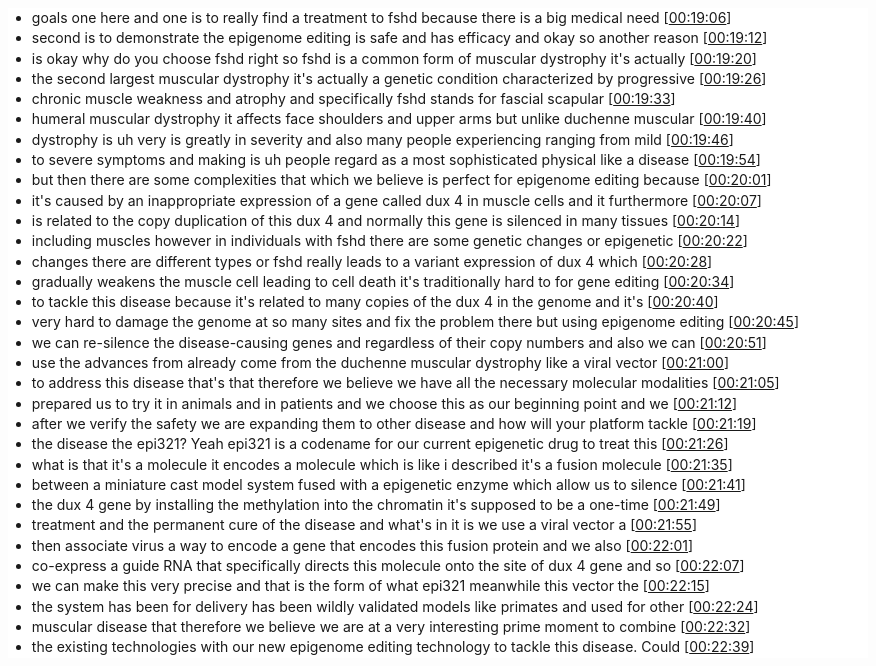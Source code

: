 *  goals one here and one is to really find a treatment to fshd because there is a big medical need [[00:19:06](https://www.youtube.com/watch?v=UCvQ-3-xM3I&t=1146.8s)]
*  second is to demonstrate the epigenome editing is safe and has efficacy and okay so another reason [[00:19:12](https://www.youtube.com/watch?v=UCvQ-3-xM3I&t=1152.88s)]
*  is okay why do you choose fshd right so fshd is a common form of muscular dystrophy it's actually [[00:19:20](https://www.youtube.com/watch?v=UCvQ-3-xM3I&t=1160.16s)]
*  the second largest muscular dystrophy it's actually a genetic condition characterized by progressive [[00:19:26](https://www.youtube.com/watch?v=UCvQ-3-xM3I&t=1166.88s)]
*  chronic muscle weakness and atrophy and specifically fshd stands for fascial scapular [[00:19:33](https://www.youtube.com/watch?v=UCvQ-3-xM3I&t=1173.2800000000002s)]
*  humeral muscular dystrophy it affects face shoulders and upper arms but unlike duchenne muscular [[00:19:40](https://www.youtube.com/watch?v=UCvQ-3-xM3I&t=1180.72s)]
*  dystrophy is uh very is greatly in severity and also many people experiencing ranging from mild [[00:19:46](https://www.youtube.com/watch?v=UCvQ-3-xM3I&t=1186.8s)]
*  to severe symptoms and making is uh people regard as a most sophisticated physical like a disease [[00:19:54](https://www.youtube.com/watch?v=UCvQ-3-xM3I&t=1194.56s)]
*  but then there are some complexities that which we believe is perfect for epigenome editing because [[00:20:01](https://www.youtube.com/watch?v=UCvQ-3-xM3I&t=1201.6000000000001s)]
*  it's caused by an inappropriate expression of a gene called dux 4 in muscle cells and it furthermore [[00:20:07](https://www.youtube.com/watch?v=UCvQ-3-xM3I&t=1207.6s)]
*  is related to the copy duplication of this dux 4 and normally this gene is silenced in many tissues [[00:20:14](https://www.youtube.com/watch?v=UCvQ-3-xM3I&t=1214.9599999999998s)]
*  including muscles however in individuals with fshd there are some genetic changes or epigenetic [[00:20:22](https://www.youtube.com/watch?v=UCvQ-3-xM3I&t=1222.24s)]
*  changes there are different types or fshd really leads to a variant expression of dux 4 which [[00:20:28](https://www.youtube.com/watch?v=UCvQ-3-xM3I&t=1228.9599999999998s)]
*  gradually weakens the muscle cell leading to cell death it's traditionally hard to for gene editing [[00:20:34](https://www.youtube.com/watch?v=UCvQ-3-xM3I&t=1234.08s)]
*  to tackle this disease because it's related to many copies of the dux 4 in the genome and it's [[00:20:40](https://www.youtube.com/watch?v=UCvQ-3-xM3I&t=1240.08s)]
*  very hard to damage the genome at so many sites and fix the problem there but using epigenome editing [[00:20:45](https://www.youtube.com/watch?v=UCvQ-3-xM3I&t=1245.6s)]
*  we can re-silence the disease-causing genes and regardless of their copy numbers and also we can [[00:20:51](https://www.youtube.com/watch?v=UCvQ-3-xM3I&t=1251.6s)]
*  use the advances from already come from the duchenne muscular dystrophy like a viral vector [[00:21:00](https://www.youtube.com/watch?v=UCvQ-3-xM3I&t=1260.0s)]
*  to address this disease that's that therefore we believe we have all the necessary molecular modalities [[00:21:05](https://www.youtube.com/watch?v=UCvQ-3-xM3I&t=1265.3600000000001s)]
*  prepared us to try it in animals and in patients and we choose this as our beginning point and we [[00:21:12](https://www.youtube.com/watch?v=UCvQ-3-xM3I&t=1272.16s)]
*  after we verify the safety we are expanding them to other disease and how will your platform tackle [[00:21:19](https://www.youtube.com/watch?v=UCvQ-3-xM3I&t=1279.44s)]
*  the disease the epi321? Yeah epi321 is a codename for our current epigenetic drug to treat this [[00:21:26](https://www.youtube.com/watch?v=UCvQ-3-xM3I&t=1286.8s)]
*  what is that it's a molecule it encodes a molecule which is like i described it's a fusion molecule [[00:21:35](https://www.youtube.com/watch?v=UCvQ-3-xM3I&t=1295.2s)]
*  between a miniature cast model system fused with a epigenetic enzyme which allow us to silence [[00:21:41](https://www.youtube.com/watch?v=UCvQ-3-xM3I&t=1301.12s)]
*  the dux 4 gene by installing the methylation into the chromatin it's supposed to be a one-time [[00:21:49](https://www.youtube.com/watch?v=UCvQ-3-xM3I&t=1309.2s)]
*  treatment and the permanent cure of the disease and what's in it is we use a viral vector a [[00:21:55](https://www.youtube.com/watch?v=UCvQ-3-xM3I&t=1315.12s)]
*  then associate virus a way to encode a gene that encodes this fusion protein and we also [[00:22:01](https://www.youtube.com/watch?v=UCvQ-3-xM3I&t=1321.36s)]
*  co-express a guide RNA that specifically directs this molecule onto the site of dux 4 gene and so [[00:22:07](https://www.youtube.com/watch?v=UCvQ-3-xM3I&t=1327.9199999999998s)]
*  we can make this very precise and that is the form of what epi321 meanwhile this vector the [[00:22:15](https://www.youtube.com/watch?v=UCvQ-3-xM3I&t=1335.52s)]
*  the system has been for delivery has been wildly validated models like primates and used for other [[00:22:24](https://www.youtube.com/watch?v=UCvQ-3-xM3I&t=1344.08s)]
*  muscular disease that therefore we believe we are at a very interesting prime moment to combine [[00:22:32](https://www.youtube.com/watch?v=UCvQ-3-xM3I&t=1352.24s)]
*  the existing technologies with our new epigenome editing technology to tackle this disease. Could [[00:22:39](https://www.youtube.com/watch?v=UCvQ-3-xM3I&t=1359.12s)]